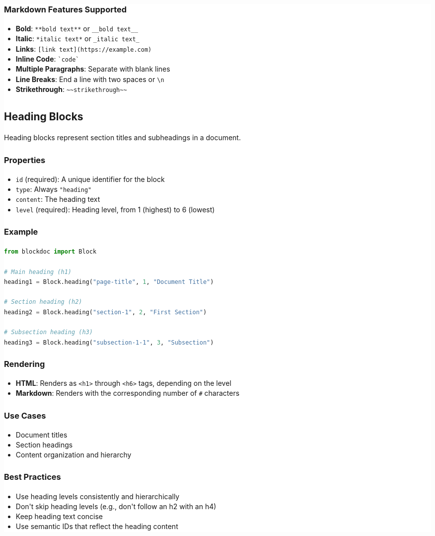 ### Markdown Features Supported

- **Bold**: `**bold text**` or `__bold text__`
- **Italic**: `*italic text*` or `_italic text_`
- **Links**: `[link text](https://example.com)`
- **Inline Code**: `` `code` ``
- **Multiple Paragraphs**: Separate with blank lines
- **Line Breaks**: End a line with two spaces or `\n`
- **Strikethrough**: `~~strikethrough~~`

## Heading Blocks

Heading blocks represent section titles and subheadings in a document.

### Properties

- `id` (required): A unique identifier for the block
- `type`: Always `"heading"`
- `content`: The heading text
- `level` (required): Heading level, from 1 (highest) to 6 (lowest)

### Example

```python
from blockdoc import Block

# Main heading (h1)
heading1 = Block.heading("page-title", 1, "Document Title")

# Section heading (h2)
heading2 = Block.heading("section-1", 2, "First Section")

# Subsection heading (h3)
heading3 = Block.heading("subsection-1-1", 3, "Subsection")
```

### Rendering

- **HTML**: Renders as `<h1>` through `<h6>` tags, depending on the level
- **Markdown**: Renders with the corresponding number of `#` characters

### Use Cases

- Document titles
- Section headings
- Content organization and hierarchy

### Best Practices

- Use heading levels consistently and hierarchically
- Don't skip heading levels (e.g., don't follow an h2 with an h4)
- Keep heading text concise
- Use semantic IDs that reflect the heading content
